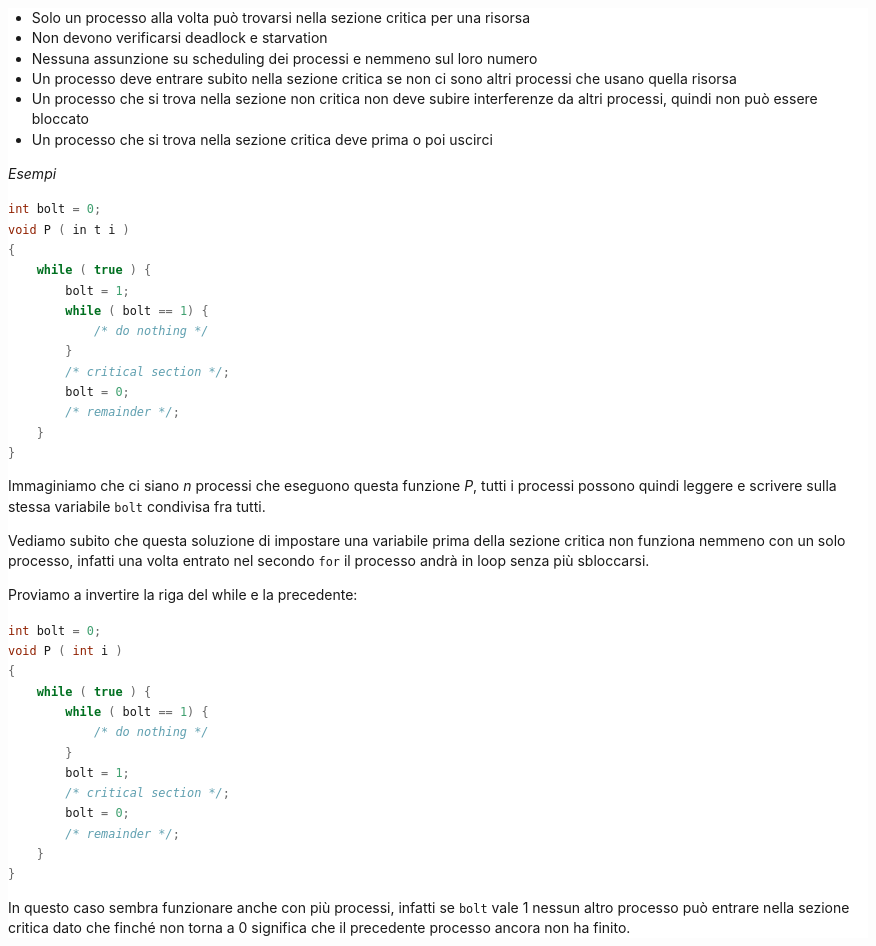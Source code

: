 - Solo un processo alla volta può trovarsi nella sezione critica per una risorsa
- Non devono verificarsi deadlock e starvation
- Nessuna assunzione su scheduling dei processi e nemmeno sul loro numero
- Un processo deve entrare subito nella sezione critica se non ci sono altri processi che usano quella risorsa
- Un processo che si trova nella sezione non critica non deve subire interferenze da altri processi, quindi non può essere bloccato
- Un processo che si trova nella sezione critica deve prima o poi uscirci

_Esempi_

```c
int bolt = 0;
void P ( in t i )
{
	while ( true ) {
		bolt = 1;
		while ( bolt == 1) {
			/* do nothing */
		} 
		/* critical section */;
		bolt = 0;
		/* remainder */;
	}
}
```

Immaginiamo che ci siano $n$ processi che eseguono questa funzione $P$, tutti i processi possono quindi leggere e scrivere sulla stessa variabile `bolt` condivisa fra tutti.

Vediamo subito che questa soluzione di impostare una variabile prima della sezione critica non funziona nemmeno con un solo processo, infatti una volta entrato nel secondo `for` il processo andrà in loop senza più sbloccarsi.

Proviamo a invertire la riga del while e la precedente:

```c
int bolt = 0;
void P ( int i )
{
	while ( true ) {
		while ( bolt == 1) {
			/* do nothing */
		} 
		bolt = 1;
		/* critical section */;
		bolt = 0;
		/* remainder */;
	}
}
```

In questo caso sembra funzionare anche con più processi, infatti se `bolt` vale 1 nessun altro processo può entrare nella sezione critica dato che finché non torna a 0 significa che il precedente processo ancora non ha finito.
